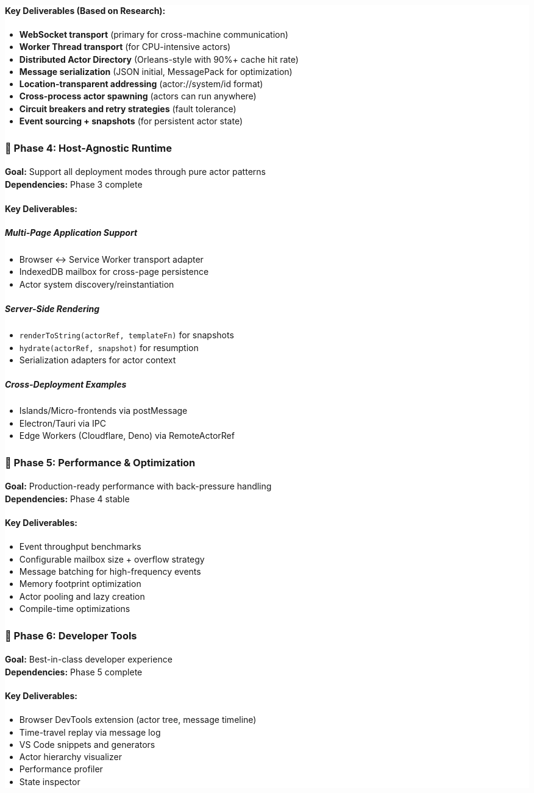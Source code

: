 #### Key Deliverables (Based on Research):
- **WebSocket transport** (primary for cross-machine communication)
- **Worker Thread transport** (for CPU-intensive actors)
- **Distributed Actor Directory** (Orleans-style with 90%+ cache hit rate)
- **Message serialization** (JSON initial, MessagePack for optimization)
- **Location-transparent addressing** (actor://system/id format)
- **Cross-process actor spawning** (actors can run anywhere)
- **Circuit breakers and retry strategies** (fault tolerance)
- **Event sourcing + snapshots** (for persistent actor state)

### 📅 Phase 4: Host-Agnostic Runtime

**Goal:** Support all deployment modes through pure actor patterns  
**Dependencies:** Phase 3 complete

#### Key Deliverables:

##### Multi-Page Application Support
- Browser ↔ Service Worker transport adapter
- IndexedDB mailbox for cross-page persistence
- Actor system discovery/reinstantiation

##### Server-Side Rendering
- `renderToString(actorRef, templateFn)` for snapshots
- `hydrate(actorRef, snapshot)` for resumption
- Serialization adapters for actor context

##### Cross-Deployment Examples
- Islands/Micro-frontends via postMessage
- Electron/Tauri via IPC
- Edge Workers (Cloudflare, Deno) via RemoteActorRef

### 📅 Phase 5: Performance & Optimization

**Goal:** Production-ready performance with back-pressure handling  
**Dependencies:** Phase 4 stable

#### Key Deliverables:
- Event throughput benchmarks
- Configurable mailbox size + overflow strategy
- Message batching for high-frequency events
- Memory footprint optimization
- Actor pooling and lazy creation
- Compile-time optimizations

### 📅 Phase 6: Developer Tools

**Goal:** Best-in-class developer experience  
**Dependencies:** Phase 5 complete

#### Key Deliverables:
- Browser DevTools extension (actor tree, message timeline)
- Time-travel replay via message log
- VS Code snippets and generators
- Actor hierarchy visualizer
- Performance profiler
- State inspector
